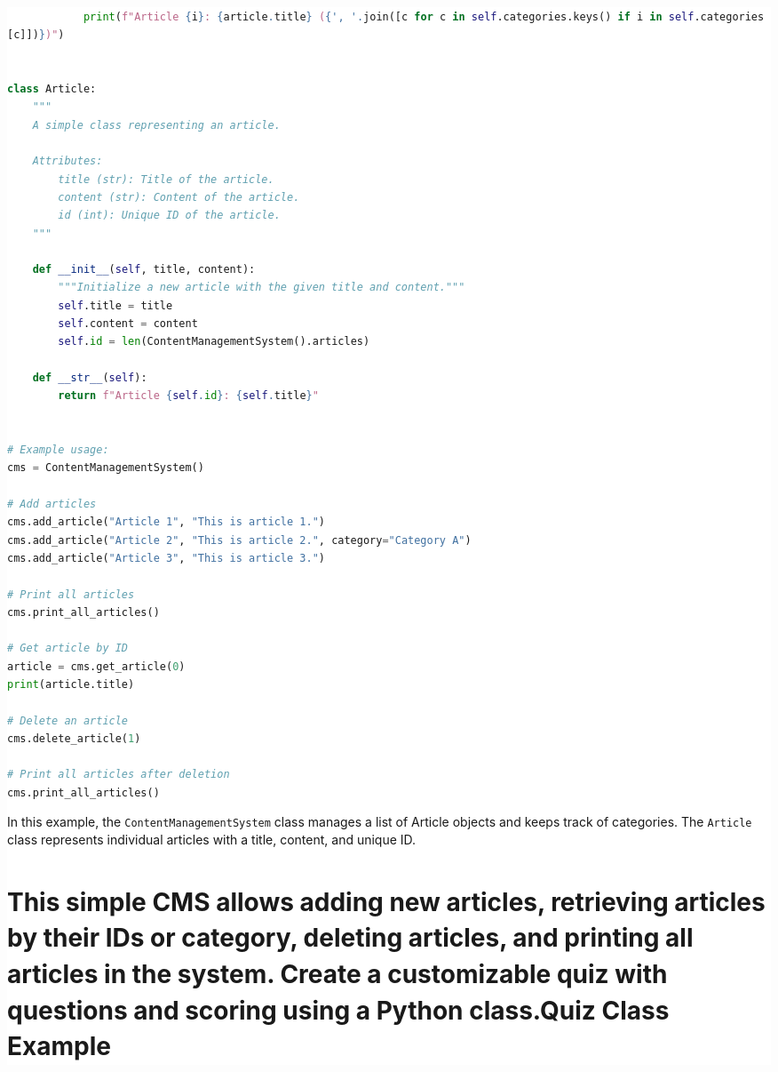 ```python
            print(f"Article {i}: {article.title} ({', '.join([c for c in self.categories.keys() if i in self.categories[c]])})")


class Article:
    """
    A simple class representing an article.

    Attributes:
        title (str): Title of the article.
        content (str): Content of the article.
        id (int): Unique ID of the article.
    """

    def __init__(self, title, content):
        """Initialize a new article with the given title and content."""
        self.title = title
        self.content = content
        self.id = len(ContentManagementSystem().articles)

    def __str__(self):
        return f"Article {self.id}: {self.title}"


# Example usage:
cms = ContentManagementSystem()

# Add articles
cms.add_article("Article 1", "This is article 1.")
cms.add_article("Article 2", "This is article 2.", category="Category A")
cms.add_article("Article 3", "This is article 3.")

# Print all articles
cms.print_all_articles()

# Get article by ID
article = cms.get_article(0)
print(article.title)

# Delete an article
cms.delete_article(1)

# Print all articles after deletion
cms.print_all_articles()
```

In this example, the `ContentManagementSystem` class manages a list of Article objects and keeps track of categories. The `Article` class represents individual articles with a title, content, and unique ID.

This simple CMS allows adding new articles, retrieving articles by their IDs or category, deleting articles, and printing all articles in the system.
<end>Create a customizable quiz with questions and scoring using a Python class.<start>**Quiz Class Example**
=======================
